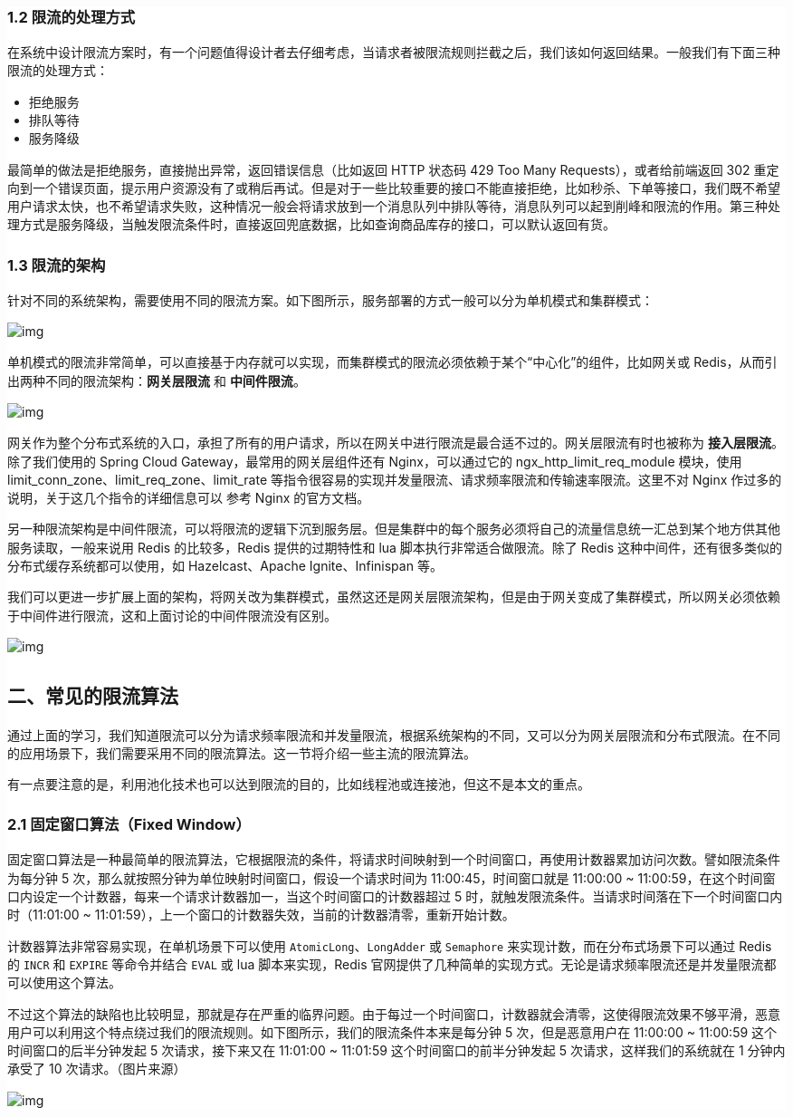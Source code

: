 ### 1.2 限流的处理方式

在系统中设计限流方案时，有一个问题值得设计者去仔细考虑，当请求者被限流规则拦截之后，我们该如何返回结果。一般我们有下面三种限流的处理方式：

- 拒绝服务
- 排队等待
- 服务降级

最简单的做法是拒绝服务，直接抛出异常，返回错误信息（比如返回 HTTP 状态码 429 Too Many Requests），或者给前端返回 302 重定向到一个错误页面，提示用户资源没有了或稍后再试。但是对于一些比较重要的接口不能直接拒绝，比如秒杀、下单等接口，我们既不希望用户请求太快，也不希望请求失败，这种情况一般会将请求放到一个消息队列中排队等待，消息队列可以起到削峰和限流的作用。第三种处理方式是服务降级，当触发限流条件时，直接返回兜底数据，比如查询商品库存的接口，可以默认返回有货。

### 1.3 限流的架构

针对不同的系统架构，需要使用不同的限流方案。如下图所示，服务部署的方式一般可以分为单机模式和集群模式：

![img](https://imgconvert.csdnimg.cn/aHR0cHM6Ly9tbWJpei5xcGljLmNuL21tYml6X3BuZy93YmlheDR4RUFsNXp5dUhQaWFlZTQweks4dXoxRVh0S0loUHVzVllCc2JnVWljU3RLS0VpYzZXRjRYT256cmpBRzZzSW96eWhUUVlKaEg3ZEJtN2JnMWczVncvNjQw?x-oss-process=image/format,png)

单机模式的限流非常简单，可以直接基于内存就可以实现，而集群模式的限流必须依赖于某个“中心化”的组件，比如网关或 Redis，从而引出两种不同的限流架构：**网关层限流** 和 **中间件限流**。

![img](https://imgconvert.csdnimg.cn/aHR0cHM6Ly9tbWJpei5xcGljLmNuL21tYml6X3BuZy93YmlheDR4RUFsNXp5dUhQaWFlZTQweks4dXoxRVh0S0loNE80aWFtRWppY0kzM0U3U1RiaWNWS1p2SkxzNVlJZE1Uek9tZVhxcXhPa3oxSkNoSDUwc0RXdTNRLzY0MA?x-oss-process=image/format,png)

网关作为整个分布式系统的入口，承担了所有的用户请求，所以在网关中进行限流是最合适不过的。网关层限流有时也被称为 **接入层限流**。除了我们使用的 Spring Cloud Gateway，最常用的网关层组件还有 Nginx，可以通过它的 ngx_http_limit_req_module 模块，使用 limit_conn_zone、limit_req_zone、limit_rate 等指令很容易的实现并发量限流、请求频率限流和传输速率限流。这里不对 Nginx 作过多的说明，关于这几个指令的详细信息可以 参考 Nginx 的官方文档。

另一种限流架构是中间件限流，可以将限流的逻辑下沉到服务层。但是集群中的每个服务必须将自己的流量信息统一汇总到某个地方供其他服务读取，一般来说用 Redis 的比较多，Redis 提供的过期特性和 lua 脚本执行非常适合做限流。除了 Redis 这种中间件，还有很多类似的分布式缓存系统都可以使用，如 Hazelcast、Apache Ignite、Infinispan 等。

我们可以更进一步扩展上面的架构，将网关改为集群模式，虽然这还是网关层限流架构，但是由于网关变成了集群模式，所以网关必须依赖于中间件进行限流，这和上面讨论的中间件限流没有区别。

![img](https://imgconvert.csdnimg.cn/aHR0cHM6Ly9tbWJpei5xcGljLmNuL21tYml6X3BuZy93YmlheDR4RUFsNXp5dUhQaWFlZTQweks4dXoxRVh0S0loM2VMS2ljTjVPamtQeTg1SnpreGNUREFjOWJ4SG1JZVlpY1VmalVJWkNyTVJtdEYydVlUSVBnaWFBLzY0MA?x-oss-process=image/format,png)



## 二、常见的限流算法

通过上面的学习，我们知道限流可以分为请求频率限流和并发量限流，根据系统架构的不同，又可以分为网关层限流和分布式限流。在不同的应用场景下，我们需要采用不同的限流算法。这一节将介绍一些主流的限流算法。

有一点要注意的是，利用池化技术也可以达到限流的目的，比如线程池或连接池，但这不是本文的重点。

### 2.1 固定窗口算法（Fixed Window）

固定窗口算法是一种最简单的限流算法，它根据限流的条件，将请求时间映射到一个时间窗口，再使用计数器累加访问次数。譬如限流条件为每分钟 5 次，那么就按照分钟为单位映射时间窗口，假设一个请求时间为 11:00:45，时间窗口就是 11:00:00 ~ 11:00:59，在这个时间窗口内设定一个计数器，每来一个请求计数器加一，当这个时间窗口的计数器超过 5 时，就触发限流条件。当请求时间落在下一个时间窗口内时（11:01:00 ~ 11:01:59），上一个窗口的计数器失效，当前的计数器清零，重新开始计数。

计数器算法非常容易实现，在单机场景下可以使用 `AtomicLong`、`LongAdder` 或 `Semaphore` 来实现计数，而在分布式场景下可以通过 Redis 的 `INCR` 和 `EXPIRE` 等命令并结合 `EVAL` 或 lua 脚本来实现，Redis 官网提供了几种简单的实现方式。无论是请求频率限流还是并发量限流都可以使用这个算法。

不过这个算法的缺陷也比较明显，那就是存在严重的临界问题。由于每过一个时间窗口，计数器就会清零，这使得限流效果不够平滑，恶意用户可以利用这个特点绕过我们的限流规则。如下图所示，我们的限流条件本来是每分钟 5 次，但是恶意用户在 11:00:00 ~ 11:00:59 这个时间窗口的后半分钟发起 5 次请求，接下来又在 11:01:00 ~ 11:01:59 这个时间窗口的前半分钟发起 5 次请求，这样我们的系统就在 1 分钟内承受了 10 次请求。（图片来源）

![img](https://imgconvert.csdnimg.cn/aHR0cHM6Ly9tbWJpei5xcGljLmNuL21tYml6X3BuZy93YmlheDR4RUFsNXp5dUhQaWFlZTQweks4dXoxRVh0S0loamEzMURCRmJlU2s3a0hKc1VHejJyc0Y2ZzRUMWx4eURFS3ljaWFKMm5RUnNUNXpFN0ZTNjZlUS82NDA?x-oss-process=image/format,png)
